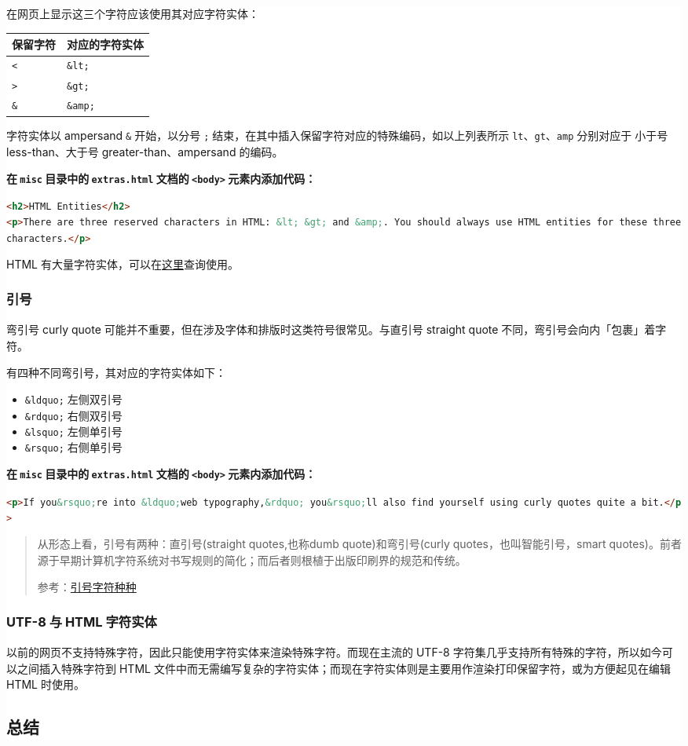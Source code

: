 在网页上显示这三个字符应该使用其对应字符实体：

| 保留字符 | 对应的字符实体 |
| -------- | -------------- |
| `<`      | `&lt;`         |
| `>`      | `&gt;`         |
| `&`      | `&amp;`        |

字符实体以 ampersand `&` 开始，以分号 `;` 结束，在其中插入保留字符对应的特殊编码，如以上列表所示 `lt`、`gt`、`amp` 分别对应于 小于号 less-than、大于号 greater-than、ampersand 的编码。

**在 `misc` 目录中的 `extras.html` 文档的 `<body>` 元素内添加代码：**

```html
<h2>HTML Entities</h2>
<p>There are three reserved characters in HTML: &lt; &gt; and &amp;. You should always use HTML entities for these three characters.</p>
```



HTML 有大量字符实体，可以在[这里](https://dev.w3.org/html5/html-author/charref)查询使用。

### 引号

弯引号 curly quote 可能并不重要，但在涉及字体和排版时这类符号很常见。与直引号 straight quote 不同，弯引号会向内「包裹」着字符。

有四种不同弯引号，其对应的字符实体如下：

* `&ldquo;` 左侧双引号
* `&rdquo;` 右侧双引号
* `&lsquo;` 左侧单引号
* `&rsquo;` 右侧单引号

**在 `misc` 目录中的 `extras.html` 文档的 `<body>` 元素内添加代码：**

```html
<p>If you&rsquo;re into &ldquo;web typography,&rdquo; you&rsquo;ll also find yourself using curly quotes quite a bit.</p>
```



> 从形态上看，引号有两种：直引号(straight quotes,也称dumb quote)和弯引号(curly quotes，也叫智能引号，smart quotes)。前者源于早期计算机字符系统对书写规则的简化；而后者则根植于出版印刷界的规范和传统。
>
> 参考：[引号字符种种](http://gerry.lamost.org/blog/?p=295757&utm_source=tuicool&utm_medium=referral)

### UTF-8 与 HTML 字符实体

以前的网页不支持特殊字符，因此只能使用字符实体来渲染特殊字符。而现在主流的 UTF-8 字符集几乎支持所有特殊的字符，所以如今可以之间插入特殊字符到 HTML 文件中而无需编写复杂的字符实体；而现在字符实体则是主要用作渲染打印保留字符，或为方便起见在编辑 HTML 时使用。



## 总结
